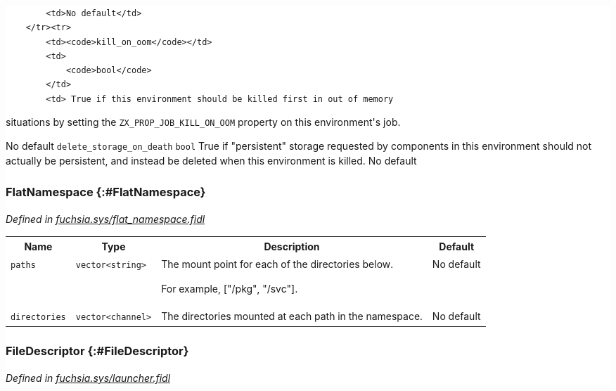             <td>No default</td>
        </tr><tr>
            <td><code>kill_on_oom</code></td>
            <td>
                <code>bool</code>
            </td>
            <td> True if this environment should be killed first in out of memory
 situations by setting the `ZX_PROP_JOB_KILL_ON_OOM` property on this
 environment's job.
</td>
            <td>No default</td>
        </tr><tr>
            <td><code>delete_storage_on_death</code></td>
            <td>
                <code>bool</code>
            </td>
            <td> True if "persistent" storage requested by components in this environment should not actually
 be persistent, and instead be deleted when this environment is killed.
</td>
            <td>No default</td>
        </tr>
</table>

### FlatNamespace {:#FlatNamespace}
*Defined in [fuchsia.sys/flat_namespace.fidl](https://fuchsia.googlesource.com/fuchsia/+/master/sdk/fidl/fuchsia.sys/flat_namespace.fidl#7)*





<table>
    <tr><th>Name</th><th>Type</th><th>Description</th><th>Default</th></tr><tr>
            <td><code>paths</code></td>
            <td>
                <code>vector&lt;string&gt;</code>
            </td>
            <td> The mount point for each of the directories below.

 For example, ["/pkg", "/svc"].
</td>
            <td>No default</td>
        </tr><tr>
            <td><code>directories</code></td>
            <td>
                <code>vector&lt;channel&gt;</code>
            </td>
            <td> The directories mounted at each path in the namespace.
</td>
            <td>No default</td>
        </tr>
</table>

### FileDescriptor {:#FileDescriptor}
*Defined in [fuchsia.sys/launcher.fidl](https://fuchsia.googlesource.com/fuchsia/+/master/sdk/fidl/fuchsia.sys/launcher.fidl#9)*
